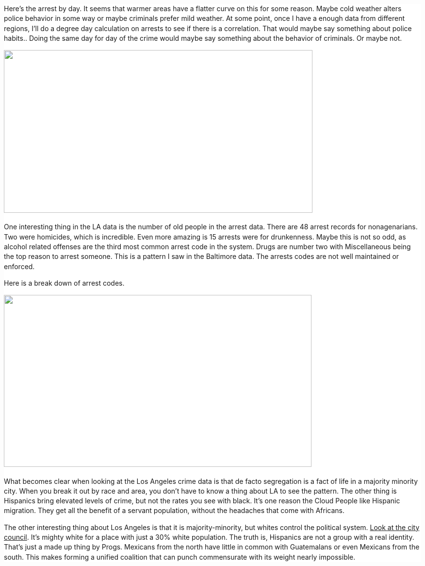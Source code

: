Here’s the arrest by day. It seems that warmer areas have a flatter
curve on this for some reason. Maybe cold weather alters police behavior
in some way or maybe criminals prefer mild weather. At some point, once
I have a enough data from different regions, I’ll do a degree day
calculation on arrests to see if there is a correlation. That would
maybe say something about police habits.. Doing the same day for day of
the crime would maybe say something about the behavior of criminals. Or
maybe not.

[<img
src="http://thezman.com/wordpress/wp-content/uploads/2017/10/LA6.png"
class="alignleft size-full wp-image-11779" decoding="async"
loading="lazy" sizes="auto, (max-width: 636px) 100vw, 636px"
srcset="https://thezman.com/wordpress/wp-content/uploads/2017/10/LA6.png 636w, https://thezman.com/wordpress/wp-content/uploads/2017/10/LA6-300x158.png 300w, https://thezman.com/wordpress/wp-content/uploads/2017/10/LA6-500x263.png 500w"
width="636" height="335" />](http://thezman.com/wordpress/wp-content/uploads/2017/10/LA6.png)

One interesting thing in the LA data is the number of old people in the
arrest data. There are 48 arrest records for nonagenarians. Two were
homicides, which is incredible. Even more amazing is 15 arrests were for
drunkenness. Maybe this is not so odd, as alcohol related offenses are
the third most common arrest code in the system. Drugs are number two
with Miscellaneous being the top reason to arrest someone. This is a
pattern I saw in the Baltimore data. The arrests codes are not well
maintained or enforced.

Here is a break down of arrest codes.

[<img
src="http://thezman.com/wordpress/wp-content/uploads/2017/10/LA7.png"
class="alignleft size-full wp-image-11780" decoding="async"
loading="lazy" sizes="auto, (max-width: 634px) 100vw, 634px"
srcset="https://thezman.com/wordpress/wp-content/uploads/2017/10/LA7.png 634w, https://thezman.com/wordpress/wp-content/uploads/2017/10/LA7-300x168.png 300w, https://thezman.com/wordpress/wp-content/uploads/2017/10/LA7-500x279.png 500w"
width="634" height="354" />](http://thezman.com/wordpress/wp-content/uploads/2017/10/LA7.png)

What becomes clear when looking at the Los Angeles crime data is that de
facto segregation is a fact of life in a majority minority city. When
you break it out by race and area, you don’t have to know a thing about
LA to see the pattern. The other thing is Hispanics bring elevated
levels of crime, but not the rates you see with black. It’s one reason
the Cloud People like Hispanic migration. They get all the benefit of a
servant population, without the headaches that come with Africans.

The other interesting thing about Los Angeles is that it is
majority-minority, but whites control the political system. <a
href="https://www.lacity.org/your-government/elected-officials/city-council/council-directory"
rel="noopener" target="_blank">Look at the city council</a>. It’s mighty
white for a place with just a 30% white population. The truth is,
Hispanics are not a group with a real identity. That’s just a made up
thing by Progs. Mexicans from the north have little in common with
Guatemalans or even Mexicans from the south. This makes forming a
unified coalition that can punch commensurate with its weight nearly
impossible.

